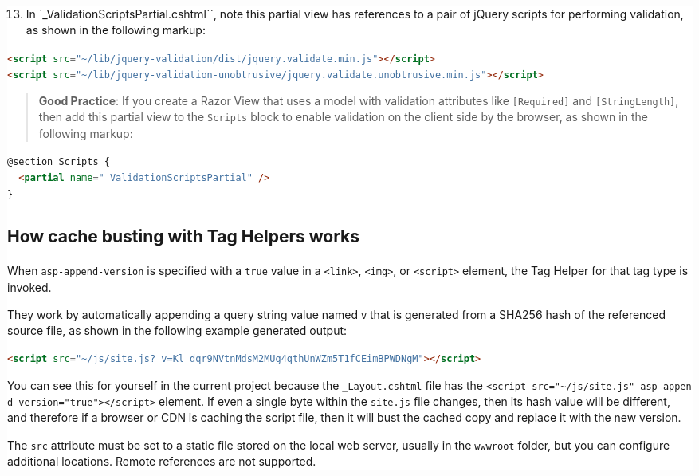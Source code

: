 13.	In `_ValidationScriptsPartial.cshtml``, note this partial view has references to a pair of jQuery scripts for performing validation, as shown in the following markup:
```html
<script src="~/lib/jquery-validation/dist/jquery.validate.min.js"></script>
<script src="~/lib/jquery-validation-unobtrusive/jquery.validate.unobtrusive.min.js"></script>
```

> **Good Practice**: If you create a Razor View that uses a model with validation attributes like `[Required]` and `[StringLength]`, then add this partial view to the `Scripts` block to enable validation on the client side by the browser, as shown in the following markup:
```html
@section Scripts {
  <partial name="_ValidationScriptsPartial" />
}
```

## How cache busting with Tag Helpers works

When `asp-append-version` is specified with a `true` value in a `<link>`, `<img>`, or `<script>` element, the Tag Helper for that tag type is invoked.

They work by automatically appending a query string value named `v` that is generated from a SHA256 hash of the referenced source file, as shown in the following example generated output:
```html
<script src="~/js/site.js? v=Kl_dqr9NVtnMdsM2MUg4qthUnWZm5T1fCEimBPWDNgM"></script>
```

You can see this for yourself in the current project because the `_Layout.cshtml` file has the `<script src="~/js/site.js" asp-append-version="true"></script>` element.
If even a single byte within the `site.js` file changes, then its hash value will be different, and therefore if a browser or CDN is caching the script file, then it will bust the cached copy and replace it with the new version.

The `src` attribute must be set to a static file stored on the local web server, usually in the `wwwroot` folder, but you can configure additional locations. Remote references are not supported.

